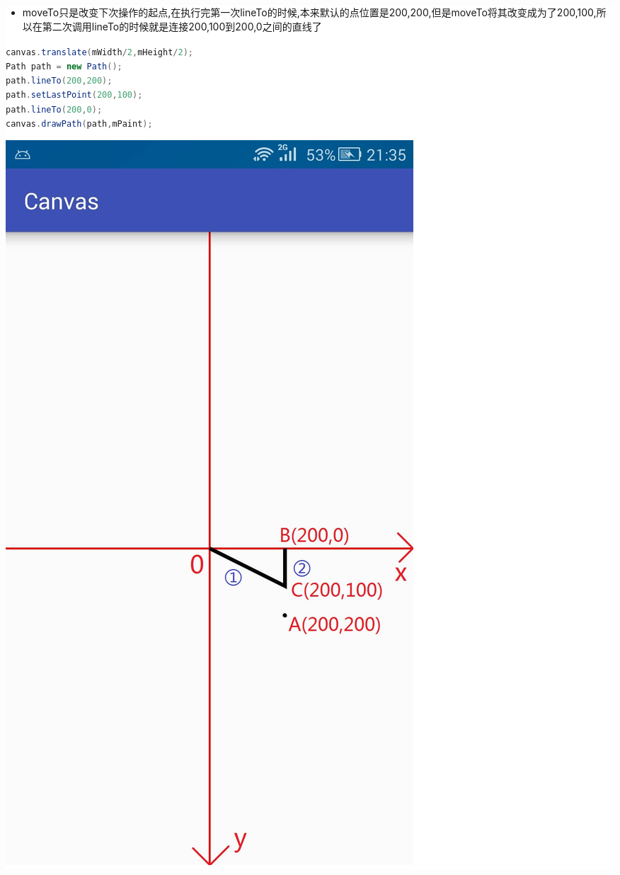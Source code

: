 - moveTo只是改变下次操作的起点,在执行完第一次lineTo的时候,本来默认的点位置是200,200,但是moveTo将其改变成为了200,100,所以在第二次调用lineTo的时候就是连接200,100到200,0之间的直线了

```java
canvas.translate(mWidth/2,mHeight/2);
Path path = new Path();
path.lineTo(200,200);
path.setLastPoint(200,100);
path.lineTo(200,0);
canvas.drawPath(path,mPaint);
```

![](./005Xtdi2gw1f1ari1l9g8j30u01hcab5.jpg)
